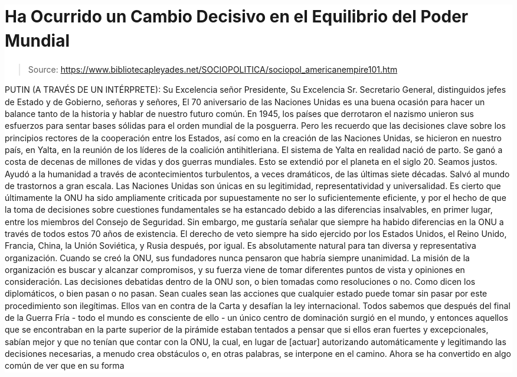 # Ha Ocurrido un Cambio Decisivo en el Equilibrio del Poder Mundial

> Source: https://www.bibliotecapleyades.net/SOCIOPOLITICA/sociopol_americanempire101.htm

PUTIN (A TRAVÉS DE UN INTÉRPRETE):
Su Excelencia señor Presidente, Su Excelencia Sr. Secretario
General, distinguidos jefes de Estado y de Gobierno, señoras y
señores,
El
70 aniversario de las Naciones Unidas es una buena ocasión para
hacer un balance tanto de la historia y hablar de nuestro futuro
común.
En 1945, los países que derrotaron el nazismo unieron sus
esfuerzos para sentar bases sólidas para el orden mundial de
la posguerra.
Pero les recuerdo que las decisiones clave sobre los principios
rectores de la cooperación entre los Estados, así como en la
creación de las Naciones Unidas, se hicieron en nuestro país, en
Yalta, en la reunión de los líderes de la coalición
antihitleriana.
El sistema de Yalta en realidad nació de parto. Se ganó a costa
de decenas de millones de vidas y dos guerras mundiales. Esto se
extendió por el planeta en el siglo 20.
Seamos justos. Ayudó a la humanidad a través de acontecimientos
turbulentos, a veces dramáticos, de las últimas siete
décadas. Salvó al mundo de trastornos a gran escala.
Las Naciones Unidas son únicas en su legitimidad,
representatividad y universalidad.
Es cierto que últimamente la ONU ha sido ampliamente criticada
por supuestamente no ser lo suficientemente eficiente, y por el
hecho de que la toma de decisiones sobre cuestiones
fundamentales se ha estancado debido a las diferencias
insalvables, en primer lugar, entre los miembros del Consejo de
Seguridad.
Sin embargo, me gustaría señalar que siempre ha habido
diferencias en la ONU a través de todos estos 70 años de
existencia.
El derecho de veto siempre ha sido ejercido por los
Estados Unidos, el Reino Unido, Francia, China, la Unión
Soviética, y Rusia después, por igual. Es absolutamente natural
para tan diversa y representativa organización.
Cuando se creó la ONU, sus fundadores nunca pensaron que habría
siempre unanimidad. La misión de la organización es buscar y
alcanzar compromisos, y su fuerza viene de tomar diferentes
puntos de vista y opiniones en consideración. Las decisiones
debatidas dentro de la ONU son, o bien tomadas como resoluciones
o no.
Como dicen los diplomáticos, o bien pasan o no pasan.
Sean cuales sean las acciones que cualquier estado puede tomar
sin pasar por este procedimiento son ilegítimas. Ellos van en
contra de la Carta y desafían la ley internacional.
Todos
sabemos que después del final de la Guerra Fría - todo el mundo
es consciente de ello - un único centro de dominación surgió en
el mundo, y entonces aquellos que se encontraban en la parte
superior de la pirámide estaban tentados a pensar que si ellos
eran fuertes y excepcionales, sabían mejor y que no tenían que
contar con la ONU, la cual, en lugar de [actuar] autorizando
automáticamente y legitimando las decisiones necesarias, a
menudo crea obstáculos o, en otras palabras, se interpone en el
camino.
Ahora se ha convertido en algo común de ver que en su forma